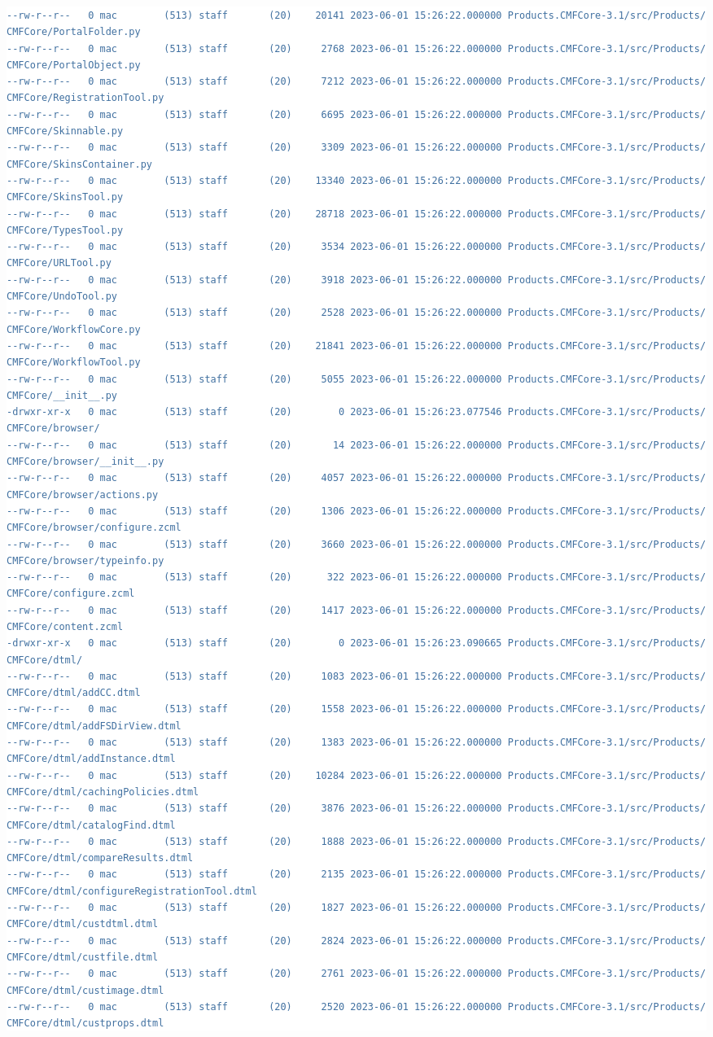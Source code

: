 ```diff
--rw-r--r--   0 mac        (513) staff       (20)    20141 2023-06-01 15:26:22.000000 Products.CMFCore-3.1/src/Products/CMFCore/PortalFolder.py
--rw-r--r--   0 mac        (513) staff       (20)     2768 2023-06-01 15:26:22.000000 Products.CMFCore-3.1/src/Products/CMFCore/PortalObject.py
--rw-r--r--   0 mac        (513) staff       (20)     7212 2023-06-01 15:26:22.000000 Products.CMFCore-3.1/src/Products/CMFCore/RegistrationTool.py
--rw-r--r--   0 mac        (513) staff       (20)     6695 2023-06-01 15:26:22.000000 Products.CMFCore-3.1/src/Products/CMFCore/Skinnable.py
--rw-r--r--   0 mac        (513) staff       (20)     3309 2023-06-01 15:26:22.000000 Products.CMFCore-3.1/src/Products/CMFCore/SkinsContainer.py
--rw-r--r--   0 mac        (513) staff       (20)    13340 2023-06-01 15:26:22.000000 Products.CMFCore-3.1/src/Products/CMFCore/SkinsTool.py
--rw-r--r--   0 mac        (513) staff       (20)    28718 2023-06-01 15:26:22.000000 Products.CMFCore-3.1/src/Products/CMFCore/TypesTool.py
--rw-r--r--   0 mac        (513) staff       (20)     3534 2023-06-01 15:26:22.000000 Products.CMFCore-3.1/src/Products/CMFCore/URLTool.py
--rw-r--r--   0 mac        (513) staff       (20)     3918 2023-06-01 15:26:22.000000 Products.CMFCore-3.1/src/Products/CMFCore/UndoTool.py
--rw-r--r--   0 mac        (513) staff       (20)     2528 2023-06-01 15:26:22.000000 Products.CMFCore-3.1/src/Products/CMFCore/WorkflowCore.py
--rw-r--r--   0 mac        (513) staff       (20)    21841 2023-06-01 15:26:22.000000 Products.CMFCore-3.1/src/Products/CMFCore/WorkflowTool.py
--rw-r--r--   0 mac        (513) staff       (20)     5055 2023-06-01 15:26:22.000000 Products.CMFCore-3.1/src/Products/CMFCore/__init__.py
-drwxr-xr-x   0 mac        (513) staff       (20)        0 2023-06-01 15:26:23.077546 Products.CMFCore-3.1/src/Products/CMFCore/browser/
--rw-r--r--   0 mac        (513) staff       (20)       14 2023-06-01 15:26:22.000000 Products.CMFCore-3.1/src/Products/CMFCore/browser/__init__.py
--rw-r--r--   0 mac        (513) staff       (20)     4057 2023-06-01 15:26:22.000000 Products.CMFCore-3.1/src/Products/CMFCore/browser/actions.py
--rw-r--r--   0 mac        (513) staff       (20)     1306 2023-06-01 15:26:22.000000 Products.CMFCore-3.1/src/Products/CMFCore/browser/configure.zcml
--rw-r--r--   0 mac        (513) staff       (20)     3660 2023-06-01 15:26:22.000000 Products.CMFCore-3.1/src/Products/CMFCore/browser/typeinfo.py
--rw-r--r--   0 mac        (513) staff       (20)      322 2023-06-01 15:26:22.000000 Products.CMFCore-3.1/src/Products/CMFCore/configure.zcml
--rw-r--r--   0 mac        (513) staff       (20)     1417 2023-06-01 15:26:22.000000 Products.CMFCore-3.1/src/Products/CMFCore/content.zcml
-drwxr-xr-x   0 mac        (513) staff       (20)        0 2023-06-01 15:26:23.090665 Products.CMFCore-3.1/src/Products/CMFCore/dtml/
--rw-r--r--   0 mac        (513) staff       (20)     1083 2023-06-01 15:26:22.000000 Products.CMFCore-3.1/src/Products/CMFCore/dtml/addCC.dtml
--rw-r--r--   0 mac        (513) staff       (20)     1558 2023-06-01 15:26:22.000000 Products.CMFCore-3.1/src/Products/CMFCore/dtml/addFSDirView.dtml
--rw-r--r--   0 mac        (513) staff       (20)     1383 2023-06-01 15:26:22.000000 Products.CMFCore-3.1/src/Products/CMFCore/dtml/addInstance.dtml
--rw-r--r--   0 mac        (513) staff       (20)    10284 2023-06-01 15:26:22.000000 Products.CMFCore-3.1/src/Products/CMFCore/dtml/cachingPolicies.dtml
--rw-r--r--   0 mac        (513) staff       (20)     3876 2023-06-01 15:26:22.000000 Products.CMFCore-3.1/src/Products/CMFCore/dtml/catalogFind.dtml
--rw-r--r--   0 mac        (513) staff       (20)     1888 2023-06-01 15:26:22.000000 Products.CMFCore-3.1/src/Products/CMFCore/dtml/compareResults.dtml
--rw-r--r--   0 mac        (513) staff       (20)     2135 2023-06-01 15:26:22.000000 Products.CMFCore-3.1/src/Products/CMFCore/dtml/configureRegistrationTool.dtml
--rw-r--r--   0 mac        (513) staff       (20)     1827 2023-06-01 15:26:22.000000 Products.CMFCore-3.1/src/Products/CMFCore/dtml/custdtml.dtml
--rw-r--r--   0 mac        (513) staff       (20)     2824 2023-06-01 15:26:22.000000 Products.CMFCore-3.1/src/Products/CMFCore/dtml/custfile.dtml
--rw-r--r--   0 mac        (513) staff       (20)     2761 2023-06-01 15:26:22.000000 Products.CMFCore-3.1/src/Products/CMFCore/dtml/custimage.dtml
--rw-r--r--   0 mac        (513) staff       (20)     2520 2023-06-01 15:26:22.000000 Products.CMFCore-3.1/src/Products/CMFCore/dtml/custprops.dtml
```